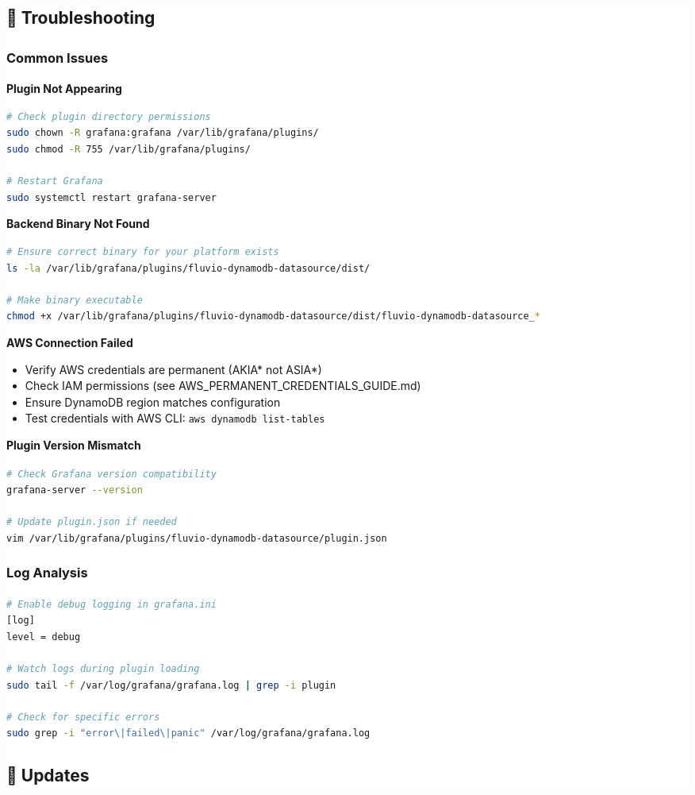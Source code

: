 ## 🚨 Troubleshooting

### Common Issues

**Plugin Not Appearing**
```bash
# Check plugin directory permissions
sudo chown -R grafana:grafana /var/lib/grafana/plugins/
sudo chmod -R 755 /var/lib/grafana/plugins/

# Restart Grafana
sudo systemctl restart grafana-server
```

**Backend Binary Not Found**
```bash
# Ensure correct binary for your platform exists
ls -la /var/lib/grafana/plugins/fluvio-dynamodb-datasource/dist/

# Make binary executable
chmod +x /var/lib/grafana/plugins/fluvio-dynamodb-datasource/dist/fluvio-dynamodb-datasource_*
```

**AWS Connection Failed**
- Verify AWS credentials are permanent (AKIA* not ASIA*)
- Check IAM permissions (see AWS_PERMANENT_CREDENTIALS_GUIDE.md)
- Ensure DynamoDB region matches configuration
- Test credentials with AWS CLI: `aws dynamodb list-tables`

**Plugin Version Mismatch**
```bash
# Check Grafana version compatibility
grafana-server --version

# Update plugin.json if needed
vim /var/lib/grafana/plugins/fluvio-dynamodb-datasource/plugin.json
```

### Log Analysis
```bash
# Enable debug logging in grafana.ini
[log]
level = debug

# Watch logs during plugin loading
sudo tail -f /var/log/grafana/grafana.log | grep -i plugin

# Check for specific errors
sudo grep -i "error\|failed\|panic" /var/log/grafana/grafana.log
```

## 🔄 Updates
